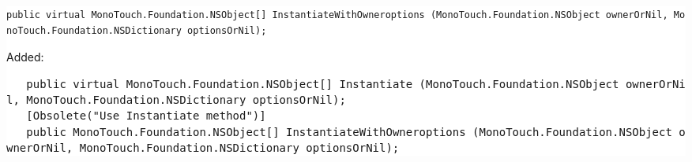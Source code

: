     public virtual MonoTouch.Foundation.NSObject[] InstantiateWithOwneroptions (MonoTouch.Foundation.NSObject ownerOrNil, MonoTouch.Foundation.NSDictionary optionsOrNil);
</pre>
<p>Added:</p><pre class='prettyprint'>
   public virtual MonoTouch.Foundation.NSObject[] Instantiate (MonoTouch.Foundation.NSObject ownerOrNil, MonoTouch.Foundation.NSDictionary optionsOrNil);
   [Obsolete("Use Instantiate method")]
   public MonoTouch.Foundation.NSObject[] InstantiateWithOwneroptions (MonoTouch.Foundation.NSObject ownerOrNil, MonoTouch.Foundation.NSDictionary optionsOrNil);
</pre>
</body>
</html>
